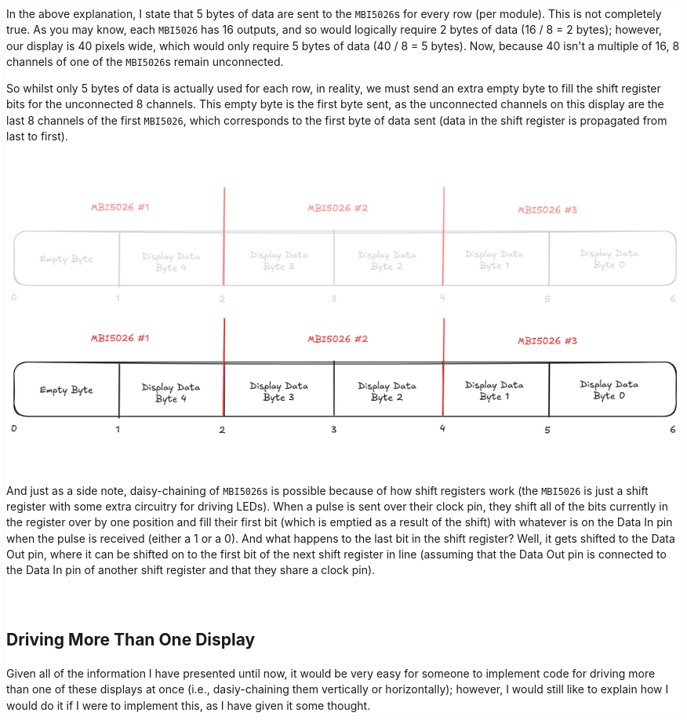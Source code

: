 In the above explanation, I state that 5 bytes of data are sent to the `MBI5026`s for every row (per module). This is not completely true. As you may know, each `MBI5026` has 16 outputs, and so would logically require 2 bytes of data (16 / 8 = 2 bytes); however, our display is 40 pixels wide, which would only require 5 bytes of data (40 / 8 = 5 bytes). Now, because 40 isn't a multiple of 16, 8 channels of one of the `MBI5026`s remain unconnected.

So whilst only 5 bytes of data is actually used for each row, in reality, we must send an extra empty byte to fill the shift register bits for the unconnected 8 channels. This empty byte is the first byte sent, as the unconnected channels on this display are the last 8 channels of the first `MBI5026`, which corresponds to the first byte of data sent (data in the shift register is propagated from last to first).

<br>

![display data bytes](diagrams/exported/dark/display_data_bytes.png#gh-dark-mode-only)
![display data bytes](diagrams/exported/light/display_data_bytes.png#gh-light-mode-only)

<br>

And just as a side note, daisy-chaining of `MBI5026`s is possible because of how shift registers work (the `MBI5026` is just a shift register with some extra circuitry for driving LEDs). When a pulse is sent over their clock pin, they shift all of the bits currently in the register over by one position and fill their first bit (which is emptied as a result of the shift) with whatever is on the Data In pin when the pulse is received (either a 1 or a 0). And what happens to the last bit in the shift register? Well, it gets shifted to the Data Out pin, where it can be shifted on to the first bit of the next shift register in line (assuming that the Data Out pin is connected to the Data In pin of another shift register and that they share a clock pin).

<br>

## Driving More Than One Display
Given all of the information I have presented until now, it would be very easy for someone to implement code for driving more than one of these displays at once (i.e., dasiy-chaining them vertically or horizontally); however, I would still like to explain how I would do it if I were to implement this, as I have given it some thought.
